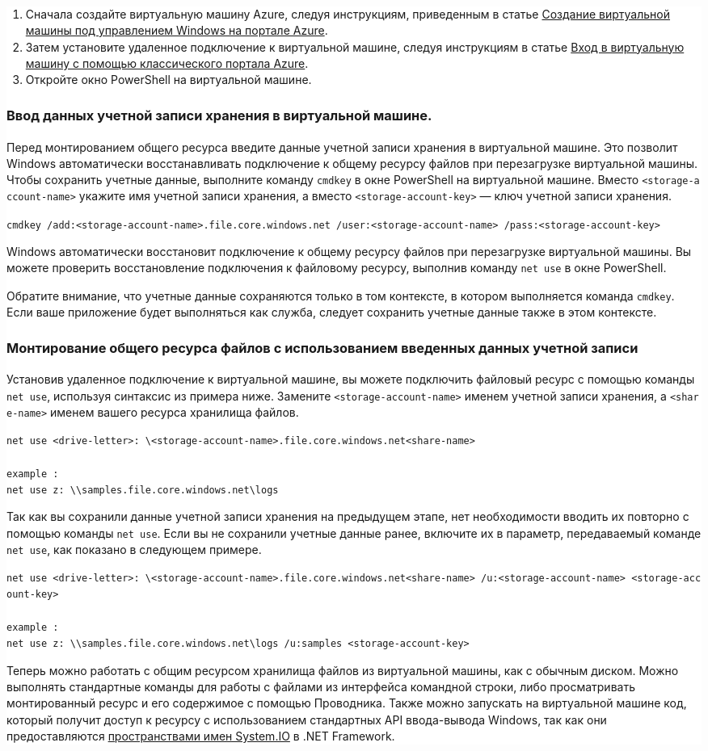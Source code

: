 1. Сначала создайте виртуальную машину Azure, следуя инструкциям, приведенным в статье [Создание виртуальной машины под управлением Windows на портале Azure](../virtual-machines-windows-tutorial.md).
2. Затем установите удаленное подключение к виртуальной машине, следуя инструкциям в статье [Вход в виртуальную машину с помощью классического портала Azure](../virtual-machines-log-on-windows-server.md).
3. Откройте окно PowerShell на виртуальной машине.

### Ввод данных учетной записи хранения в виртуальной машине.

Перед монтированием общего ресурса введите данные учетной записи хранения в виртуальной машине. Это позволит Windows автоматически восстанавливать подключение к общему ресурсу файлов при перезагрузке виртуальной машины. Чтобы сохранить учетные данные, выполните команду `cmdkey` в окне PowerShell на виртуальной машине. Вместо `<storage-account-name>` укажите имя учетной записи хранения, а вместо `<storage-account-key>` — ключ учетной записи хранения.

	cmdkey /add:<storage-account-name>.file.core.windows.net /user:<storage-account-name> /pass:<storage-account-key>

Windows автоматически восстановит подключение к общему ресурсу файлов при перезагрузке виртуальной машины. Вы можете проверить восстановление подключения к файловому ресурсу, выполнив команду `net use` в окне PowerShell.

Обратите внимание, что учетные данные сохраняются только в том контексте, в котором выполняется команда `cmdkey`. Если ваше приложение будет выполняться как служба, следует сохранить учетные данные также в этом контексте.

### Монтирование общего ресурса файлов с использованием введенных данных учетной записи

Установив удаленное подключение к виртуальной машине, вы можете подключить файловый ресурс с помощью команды `net use`, используя синтаксис из примера ниже. Замените `<storage-account-name>` именем учетной записи хранения, а `<share-name>` именем вашего ресурса хранилища файлов.

    net use <drive-letter>: \<storage-account-name>.file.core.windows.net<share-name>

	example :
	net use z: \\samples.file.core.windows.net\logs

Так как вы сохранили данные учетной записи хранения на предыдущем этапе, нет необходимости вводить их повторно с помощью команды `net use`. Если вы не сохранили учетные данные ранее, включите их в параметр, передаваемый команде `net use`, как показано в следующем примере.

    net use <drive-letter>: \<storage-account-name>.file.core.windows.net<share-name> /u:<storage-account-name> <storage-account-key>

	example :
	net use z: \\samples.file.core.windows.net\logs /u:samples <storage-account-key>

Теперь можно работать с общим ресурсом хранилища файлов из виртуальной машины, как с обычным диском. Можно выполнять стандартные команды для работы с файлами из интерфейса командной строки, либо просматривать монтированный ресурс и его содержимое с помощью Проводника. Также можно запускать на виртуальной машине код, который получит доступ к ресурсу с использованием стандартных API ввода-вывода Windows, так как они предоставляются [пространствами имен System.IO](http://msdn.microsoft.com/library/gg145019.aspx) в .NET Framework.
